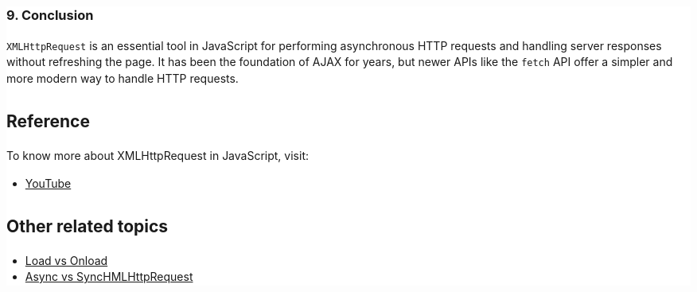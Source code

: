 
### 9. **Conclusion**

`XMLHttpRequest` is an essential tool in JavaScript for performing asynchronous HTTP requests and handling server responses without refreshing the page. It has been the foundation of AJAX for years, but newer APIs like the `fetch` API offer a simpler and more modern way to handle HTTP requests.

## Reference
To know more about XMLHttpRequest in JavaScript, visit:
- [YouTube](https://www.youtube.com/watch?v=BpXIFWGj9qE&list=PLfEr2kn3s-br9ZFmejfLhAgMbGgbpdof8&index=116)

## Other related topics
- [Load vs Onload](./LoadVsOnload.md) 
- [Async vs SyncHMLHttpRequest](./AsyncVsSyncXMLHttpRequest.md)
